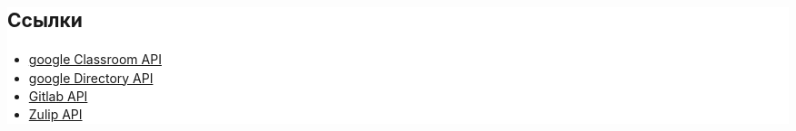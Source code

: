 ## <a name="resources"></a> Ссылки
- [google Classroom API](https://developers.google.com/classroom/reference/rest)
- [google Directory API](https://developers.google.com/admin-sdk/directory/v1/reference)
- [Gitlab API](https://docs.gitlab.com/ee/api/)
- [Zulip API](https://zulipchat.com/api/integrations-overview)